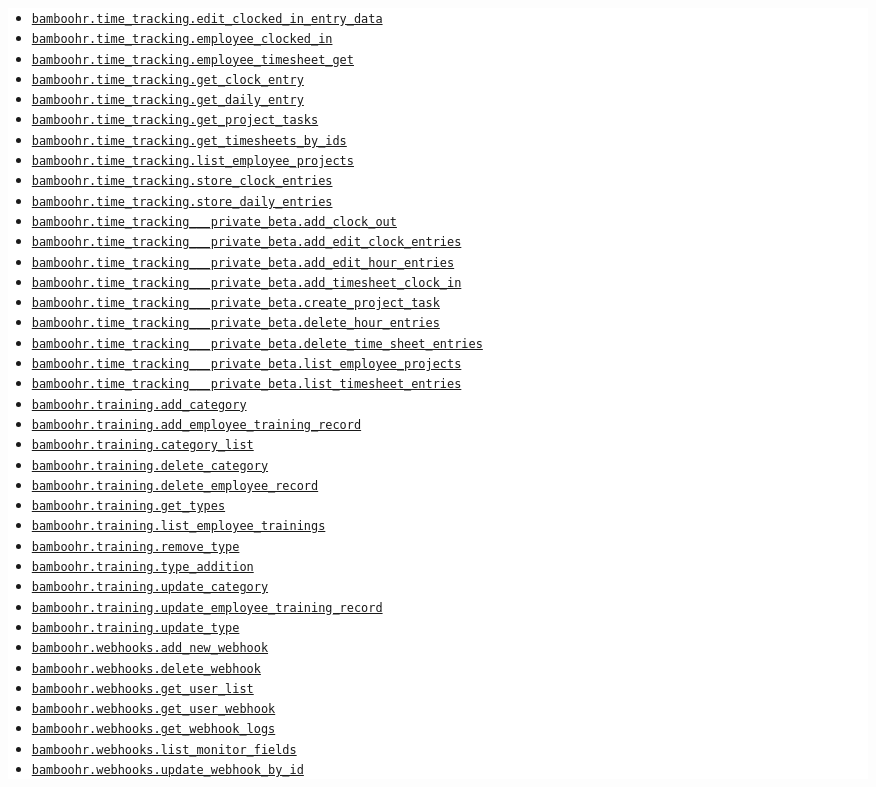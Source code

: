   * [`bamboohr.time_tracking.edit_clocked_in_entry_data`](#bamboohrtime_trackingedit_clocked_in_entry_data)
  * [`bamboohr.time_tracking.employee_clocked_in`](#bamboohrtime_trackingemployee_clocked_in)
  * [`bamboohr.time_tracking.employee_timesheet_get`](#bamboohrtime_trackingemployee_timesheet_get)
  * [`bamboohr.time_tracking.get_clock_entry`](#bamboohrtime_trackingget_clock_entry)
  * [`bamboohr.time_tracking.get_daily_entry`](#bamboohrtime_trackingget_daily_entry)
  * [`bamboohr.time_tracking.get_project_tasks`](#bamboohrtime_trackingget_project_tasks)
  * [`bamboohr.time_tracking.get_timesheets_by_ids`](#bamboohrtime_trackingget_timesheets_by_ids)
  * [`bamboohr.time_tracking.list_employee_projects`](#bamboohrtime_trackinglist_employee_projects)
  * [`bamboohr.time_tracking.store_clock_entries`](#bamboohrtime_trackingstore_clock_entries)
  * [`bamboohr.time_tracking.store_daily_entries`](#bamboohrtime_trackingstore_daily_entries)
  * [`bamboohr.time_tracking___private_beta.add_clock_out`](#bamboohrtime_tracking___private_betaadd_clock_out)
  * [`bamboohr.time_tracking___private_beta.add_edit_clock_entries`](#bamboohrtime_tracking___private_betaadd_edit_clock_entries)
  * [`bamboohr.time_tracking___private_beta.add_edit_hour_entries`](#bamboohrtime_tracking___private_betaadd_edit_hour_entries)
  * [`bamboohr.time_tracking___private_beta.add_timesheet_clock_in`](#bamboohrtime_tracking___private_betaadd_timesheet_clock_in)
  * [`bamboohr.time_tracking___private_beta.create_project_task`](#bamboohrtime_tracking___private_betacreate_project_task)
  * [`bamboohr.time_tracking___private_beta.delete_hour_entries`](#bamboohrtime_tracking___private_betadelete_hour_entries)
  * [`bamboohr.time_tracking___private_beta.delete_time_sheet_entries`](#bamboohrtime_tracking___private_betadelete_time_sheet_entries)
  * [`bamboohr.time_tracking___private_beta.list_employee_projects`](#bamboohrtime_tracking___private_betalist_employee_projects)
  * [`bamboohr.time_tracking___private_beta.list_timesheet_entries`](#bamboohrtime_tracking___private_betalist_timesheet_entries)
  * [`bamboohr.training.add_category`](#bamboohrtrainingadd_category)
  * [`bamboohr.training.add_employee_training_record`](#bamboohrtrainingadd_employee_training_record)
  * [`bamboohr.training.category_list`](#bamboohrtrainingcategory_list)
  * [`bamboohr.training.delete_category`](#bamboohrtrainingdelete_category)
  * [`bamboohr.training.delete_employee_record`](#bamboohrtrainingdelete_employee_record)
  * [`bamboohr.training.get_types`](#bamboohrtrainingget_types)
  * [`bamboohr.training.list_employee_trainings`](#bamboohrtraininglist_employee_trainings)
  * [`bamboohr.training.remove_type`](#bamboohrtrainingremove_type)
  * [`bamboohr.training.type_addition`](#bamboohrtrainingtype_addition)
  * [`bamboohr.training.update_category`](#bamboohrtrainingupdate_category)
  * [`bamboohr.training.update_employee_training_record`](#bamboohrtrainingupdate_employee_training_record)
  * [`bamboohr.training.update_type`](#bamboohrtrainingupdate_type)
  * [`bamboohr.webhooks.add_new_webhook`](#bamboohrwebhooksadd_new_webhook)
  * [`bamboohr.webhooks.delete_webhook`](#bamboohrwebhooksdelete_webhook)
  * [`bamboohr.webhooks.get_user_list`](#bamboohrwebhooksget_user_list)
  * [`bamboohr.webhooks.get_user_webhook`](#bamboohrwebhooksget_user_webhook)
  * [`bamboohr.webhooks.get_webhook_logs`](#bamboohrwebhooksget_webhook_logs)
  * [`bamboohr.webhooks.list_monitor_fields`](#bamboohrwebhookslist_monitor_fields)
  * [`bamboohr.webhooks.update_webhook_by_id`](#bamboohrwebhooksupdate_webhook_by_id)


